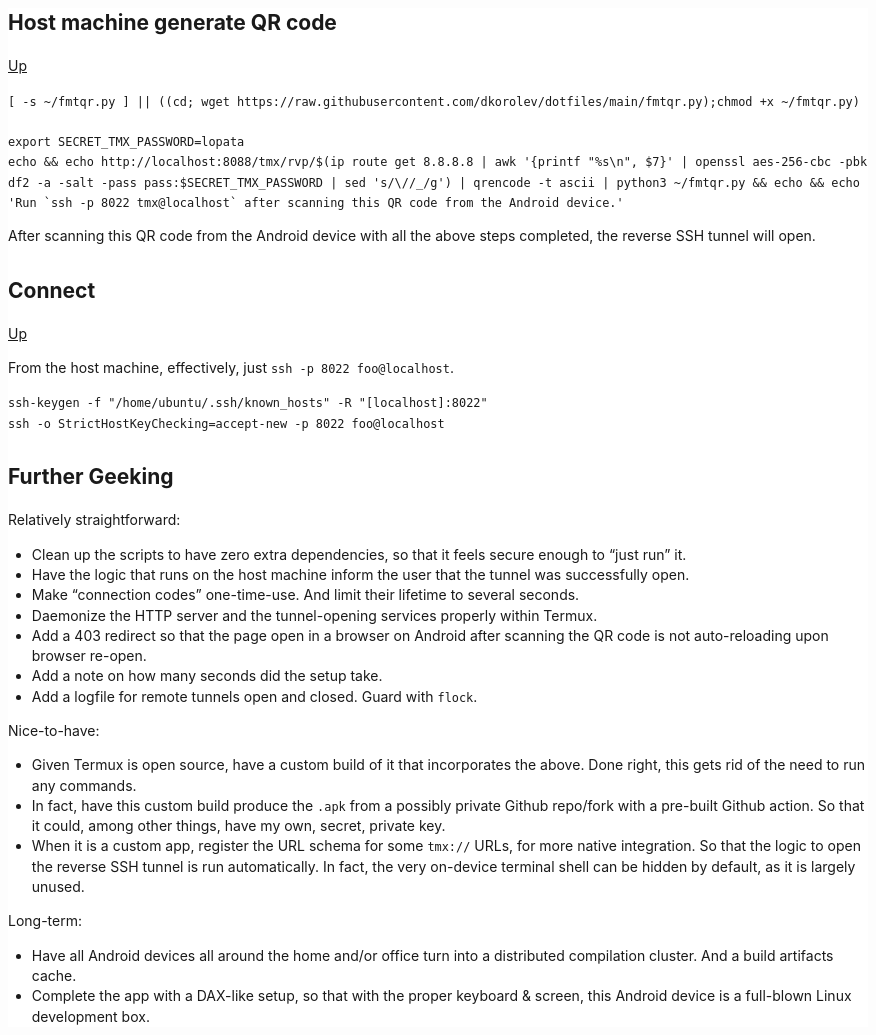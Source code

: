 ## Host machine generate QR code

[Up](#tmx)

```
[ -s ~/fmtqr.py ] || ((cd; wget https://raw.githubusercontent.com/dkorolev/dotfiles/main/fmtqr.py);chmod +x ~/fmtqr.py)

export SECRET_TMX_PASSWORD=lopata
echo && echo http://localhost:8088/tmx/rvp/$(ip route get 8.8.8.8 | awk '{printf "%s\n", $7}' | openssl aes-256-cbc -pbkdf2 -a -salt -pass pass:$SECRET_TMX_PASSWORD | sed 's/\//_/g') | qrencode -t ascii | python3 ~/fmtqr.py && echo && echo 'Run `ssh -p 8022 tmx@localhost` after scanning this QR code from the Android device.'
```

After scanning this QR code from the Android device with all the above steps completed, the reverse SSH tunnel will open.

## Connect

[Up](#tmx)

From the host machine, effectively, just `ssh -p 8022 foo@localhost`. 

```
ssh-keygen -f "/home/ubuntu/.ssh/known_hosts" -R "[localhost]:8022"
ssh -o StrictHostKeyChecking=accept-new -p 8022 foo@localhost
```

## Further Geeking

Relatively straightforward:

* Clean up the scripts to have zero extra dependencies, so that it feels secure enough to “just run” it.
* Have the logic that runs on the host machine inform the user that the tunnel was successfully open.
* Make “connection codes” one-time-use. And limit their lifetime to several seconds.
* Daemonize the HTTP server and the tunnel-opening services properly within Termux.
* Add a 403 redirect so that the page open in a browser on Android after scanning the QR code is not auto-reloading upon browser re-open.
* Add a note on how many seconds did the setup take.
* Add a logfile for remote tunnels open and closed. Guard with `flock`.

Nice-to-have:

* Given Termux is open source, have a custom build of it that incorporates the above. Done right, this gets rid of the need to run any commands.
* In fact, have this custom build produce the `.apk` from a possibly private Github repo/fork with a pre-built Github action. So that it could, among other things, have my own, secret, private key.
* When it is a custom app, register the URL schema for some `tmx://` URLs, for more native integration. So that the logic to open the reverse SSH tunnel is run automatically. In fact, the very on-device terminal shell can be hidden by default, as it is largely unused.

Long-term:

* Have all Android devices all around the home and/or office turn into a distributed compilation cluster. And a build artifacts cache.
* Complete the app with a DAX-like setup, so that with the proper keyboard & screen, this Android device is a full-blown Linux development box.
